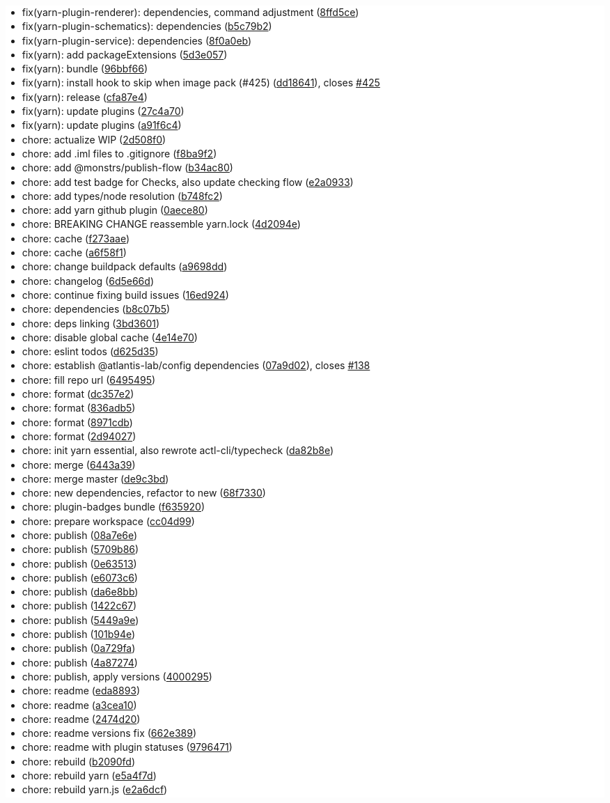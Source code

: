 - fix(yarn-plugin-renderer): dependencies, command adjustment ([8ffd5ce](https://github.com/atls/raijin/commit/8ffd5ce))
- fix(yarn-plugin-schematics): dependencies ([b5c79b2](https://github.com/atls/raijin/commit/b5c79b2))
- fix(yarn-plugin-service): dependencies ([8f0a0eb](https://github.com/atls/raijin/commit/8f0a0eb))
- fix(yarn): add packageExtensions ([5d3e057](https://github.com/atls/raijin/commit/5d3e057))
- fix(yarn): bundle ([96bbf66](https://github.com/atls/raijin/commit/96bbf66))
- fix(yarn): install hook to skip when image pack (#425) ([dd18641](https://github.com/atls/raijin/commit/dd18641)), closes [#425](https://github.com/atls/raijin/issues/425)
- fix(yarn): release ([cfa87e4](https://github.com/atls/raijin/commit/cfa87e4))
- fix(yarn): update plugins ([27c4a70](https://github.com/atls/raijin/commit/27c4a70))
- fix(yarn): update plugins ([a91f6c4](https://github.com/atls/raijin/commit/a91f6c4))
- chore: actualize WIP ([2d508f0](https://github.com/atls/raijin/commit/2d508f0))
- chore: add .iml files to .gitignore ([f8ba9f2](https://github.com/atls/raijin/commit/f8ba9f2))
- chore: add @monstrs/publish-flow ([b34ac80](https://github.com/atls/raijin/commit/b34ac80))
- chore: add test badge for Checks, also update checking flow ([e2a0933](https://github.com/atls/raijin/commit/e2a0933))
- chore: add types/node resolution ([b748fc2](https://github.com/atls/raijin/commit/b748fc2))
- chore: add yarn github plugin ([0aece80](https://github.com/atls/raijin/commit/0aece80))
- chore: BREAKING CHANGE reassemble yarn.lock ([4d2094e](https://github.com/atls/raijin/commit/4d2094e))
- chore: cache ([f273aae](https://github.com/atls/raijin/commit/f273aae))
- chore: cache ([a6f58f1](https://github.com/atls/raijin/commit/a6f58f1))
- chore: change buildpack defaults ([a9698dd](https://github.com/atls/raijin/commit/a9698dd))
- chore: changelog ([6d5e66d](https://github.com/atls/raijin/commit/6d5e66d))
- chore: continue fixing build issues ([16ed924](https://github.com/atls/raijin/commit/16ed924))
- chore: dependencies ([b8c07b5](https://github.com/atls/raijin/commit/b8c07b5))
- chore: deps linking ([3bd3601](https://github.com/atls/raijin/commit/3bd3601))
- chore: disable global cache ([4e14e70](https://github.com/atls/raijin/commit/4e14e70))
- chore: eslint todos ([d625d35](https://github.com/atls/raijin/commit/d625d35))
- chore: establish @atlantis-lab/config dependencies ([07a9d02](https://github.com/atls/raijin/commit/07a9d02)), closes [#138](https://github.com/atls/raijin/issues/138)
- chore: fill repo url ([6495495](https://github.com/atls/raijin/commit/6495495))
- chore: format ([dc357e2](https://github.com/atls/raijin/commit/dc357e2))
- chore: format ([836adb5](https://github.com/atls/raijin/commit/836adb5))
- chore: format ([8971cdb](https://github.com/atls/raijin/commit/8971cdb))
- chore: format ([2d94027](https://github.com/atls/raijin/commit/2d94027))
- chore: init yarn essential, also rewrote actl-cli/typecheck ([da82b8e](https://github.com/atls/raijin/commit/da82b8e))
- chore: merge ([6443a39](https://github.com/atls/raijin/commit/6443a39))
- chore: merge master ([de9c3bd](https://github.com/atls/raijin/commit/de9c3bd))
- chore: new dependencies, refactor to new ([68f7330](https://github.com/atls/raijin/commit/68f7330))
- chore: plugin-badges bundle ([f635920](https://github.com/atls/raijin/commit/f635920))
- chore: prepare workspace ([cc04d99](https://github.com/atls/raijin/commit/cc04d99))
- chore: publish ([08a7e6e](https://github.com/atls/raijin/commit/08a7e6e))
- chore: publish ([5709b86](https://github.com/atls/raijin/commit/5709b86))
- chore: publish ([0e63513](https://github.com/atls/raijin/commit/0e63513))
- chore: publish ([e6073c6](https://github.com/atls/raijin/commit/e6073c6))
- chore: publish ([da6e8bb](https://github.com/atls/raijin/commit/da6e8bb))
- chore: publish ([1422c67](https://github.com/atls/raijin/commit/1422c67))
- chore: publish ([5449a9e](https://github.com/atls/raijin/commit/5449a9e))
- chore: publish ([101b94e](https://github.com/atls/raijin/commit/101b94e))
- chore: publish ([0a729fa](https://github.com/atls/raijin/commit/0a729fa))
- chore: publish ([4a87274](https://github.com/atls/raijin/commit/4a87274))
- chore: publish, apply versions ([4000295](https://github.com/atls/raijin/commit/4000295))
- chore: readme ([eda8893](https://github.com/atls/raijin/commit/eda8893))
- chore: readme ([a3cea10](https://github.com/atls/raijin/commit/a3cea10))
- chore: readme ([2474d20](https://github.com/atls/raijin/commit/2474d20))
- chore: readme versions fix ([662e389](https://github.com/atls/raijin/commit/662e389))
- chore: readme with plugin statuses ([9796471](https://github.com/atls/raijin/commit/9796471))
- chore: rebuild ([b2090fd](https://github.com/atls/raijin/commit/b2090fd))
- chore: rebuild yarn ([e5a4f7d](https://github.com/atls/raijin/commit/e5a4f7d))
- chore: rebuild yarn.js ([e2a6dcf](https://github.com/atls/raijin/commit/e2a6dcf))